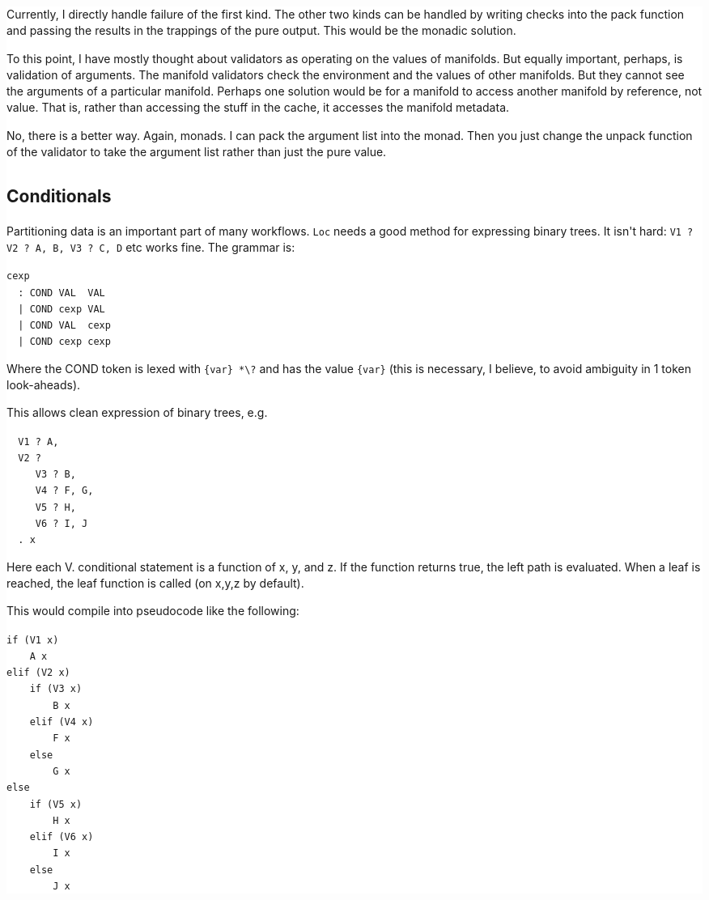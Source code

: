 Currently, I directly handle failure of the first kind. The other two kinds can
be handled by writing checks into the pack function and passing the results in
the trappings of the pure output. This would be the monadic solution.

To this point, I have mostly thought about validators as operating on the
values of manifolds. But equally important, perhaps, is validation of
arguments. The manifold validators check the environment and the values of
other manifolds. But they cannot see the arguments of a particular manifold.
Perhaps one solution would be for a manifold to access another manifold by
reference, not value. That is, rather than accessing the stuff in the cache, it
accesses the manifold metadata.

No, there is a better way. Again, monads. I can pack the argument list into the
monad. Then you just change the unpack function of the validator to take the
argument list rather than just the pure value.

## Conditionals

Partitioning data is an important part of many workflows. `Loc` needs a good
method for expressing binary trees. It isn't hard: `V1 ? V2 ? A, B, V3 ? C, D` etc
works fine. The grammar is:

```
cexp
  : COND VAL  VAL
  | COND cexp VAL
  | COND VAL  cexp
  | COND cexp cexp
```

Where the COND token is lexed with `{var} *\?` and has the value `{var}` (this
is necessary, I believe, to avoid ambiguity in 1 token look-aheads).

This allows clean expression of binary trees, e.g.

```
  V1 ? A,
  V2 ?
     V3 ? B,
     V4 ? F, G,
     V5 ? H,
     V6 ? I, J
  . x
```

Here each V. conditional statement is a function of x, y, and z. If the
function returns true, the left path is evaluated. When a leaf is reached, the
leaf function is called (on x,y,z by default).

This would compile into pseudocode like the following:

```
if (V1 x)
    A x
elif (V2 x)
    if (V3 x)
        B x
    elif (V4 x)
        F x
    else
        G x
else
    if (V5 x)
        H x
    elif (V6 x)
        I x
    else
        J x
```